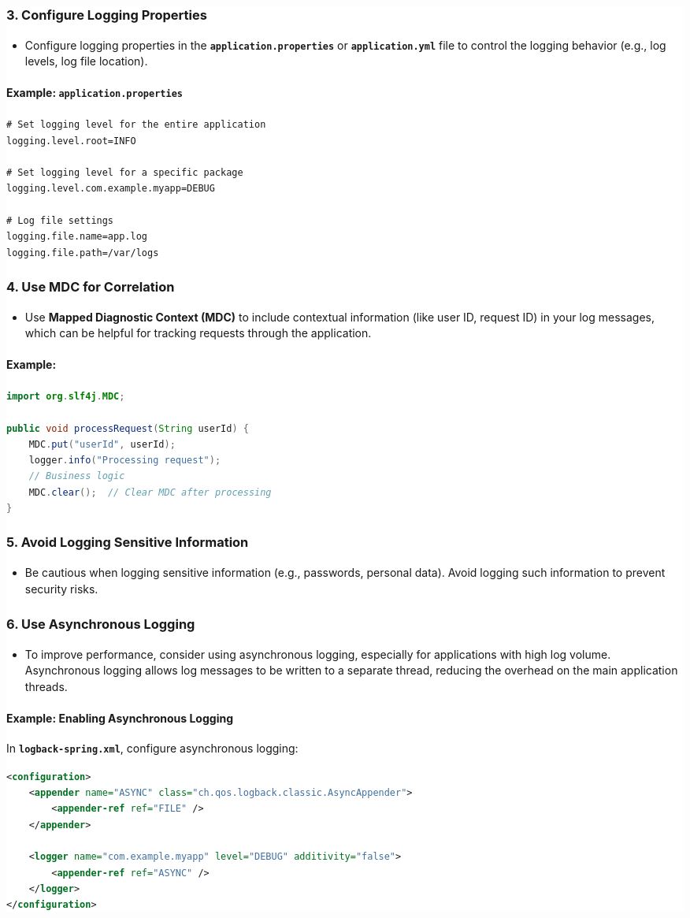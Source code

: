 ### 3. Configure Logging Properties

- Configure logging properties in the **`application.properties`** or **`application.yml`** file to control the logging behavior (e.g., log levels, log file location).

#### Example: `application.properties`

```properties
# Set logging level for the entire application
logging.level.root=INFO

# Set logging level for a specific package
logging.level.com.example.myapp=DEBUG

# Log file settings
logging.file.name=app.log
logging.file.path=/var/logs
```

### 4. Use MDC for Correlation

- Use **Mapped Diagnostic Context (MDC)** to include contextual information (like user ID, request ID) in your log messages, which can be helpful for tracking requests through the application.

#### Example:

```java
import org.slf4j.MDC;

public void processRequest(String userId) {
    MDC.put("userId", userId);
    logger.info("Processing request");
    // Business logic
    MDC.clear();  // Clear MDC after processing
}
```

### 5. Avoid Logging Sensitive Information

- Be cautious when logging sensitive information (e.g., passwords, personal data). Avoid logging such information to prevent security risks.

### 6. Use Asynchronous Logging

- To improve performance, consider using asynchronous logging, especially for applications with high log volume. Asynchronous logging allows log messages to be written to a separate thread, reducing the overhead on the main application threads.

#### Example: Enabling Asynchronous Logging

In **`logback-spring.xml`**, configure asynchronous logging:

```xml
<configuration>
    <appender name="ASYNC" class="ch.qos.logback.classic.AsyncAppender">
        <appender-ref ref="FILE" />
    </appender>

    <logger name="com.example.myapp" level="DEBUG" additivity="false">
        <appender-ref ref="ASYNC" />
    </logger>
</configuration>
```
